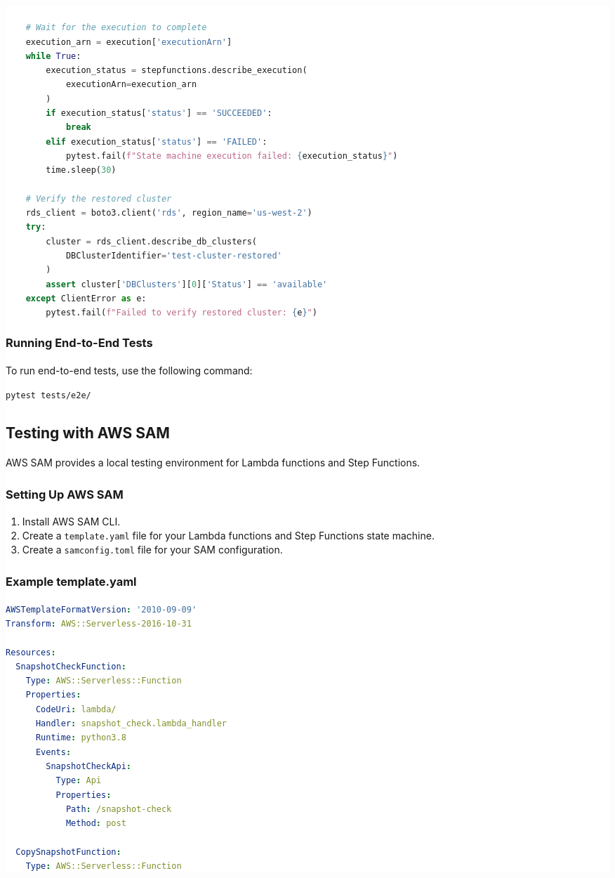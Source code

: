 ```python
    
    # Wait for the execution to complete
    execution_arn = execution['executionArn']
    while True:
        execution_status = stepfunctions.describe_execution(
            executionArn=execution_arn
        )
        if execution_status['status'] == 'SUCCEEDED':
            break
        elif execution_status['status'] == 'FAILED':
            pytest.fail(f"State machine execution failed: {execution_status}")
        time.sleep(30)
    
    # Verify the restored cluster
    rds_client = boto3.client('rds', region_name='us-west-2')
    try:
        cluster = rds_client.describe_db_clusters(
            DBClusterIdentifier='test-cluster-restored'
        )
        assert cluster['DBClusters'][0]['Status'] == 'available'
    except ClientError as e:
        pytest.fail(f"Failed to verify restored cluster: {e}")
```

### Running End-to-End Tests

To run end-to-end tests, use the following command:

```bash
pytest tests/e2e/
```

## Testing with AWS SAM

AWS SAM provides a local testing environment for Lambda functions and Step Functions.

### Setting Up AWS SAM

1. Install AWS SAM CLI.
2. Create a `template.yaml` file for your Lambda functions and Step Functions state machine.
3. Create a `samconfig.toml` file for your SAM configuration.

### Example template.yaml

```yaml
AWSTemplateFormatVersion: '2010-09-09'
Transform: AWS::Serverless-2016-10-31

Resources:
  SnapshotCheckFunction:
    Type: AWS::Serverless::Function
    Properties:
      CodeUri: lambda/
      Handler: snapshot_check.lambda_handler
      Runtime: python3.8
      Events:
        SnapshotCheckApi:
          Type: Api
          Properties:
            Path: /snapshot-check
            Method: post

  CopySnapshotFunction:
    Type: AWS::Serverless::Function
```
